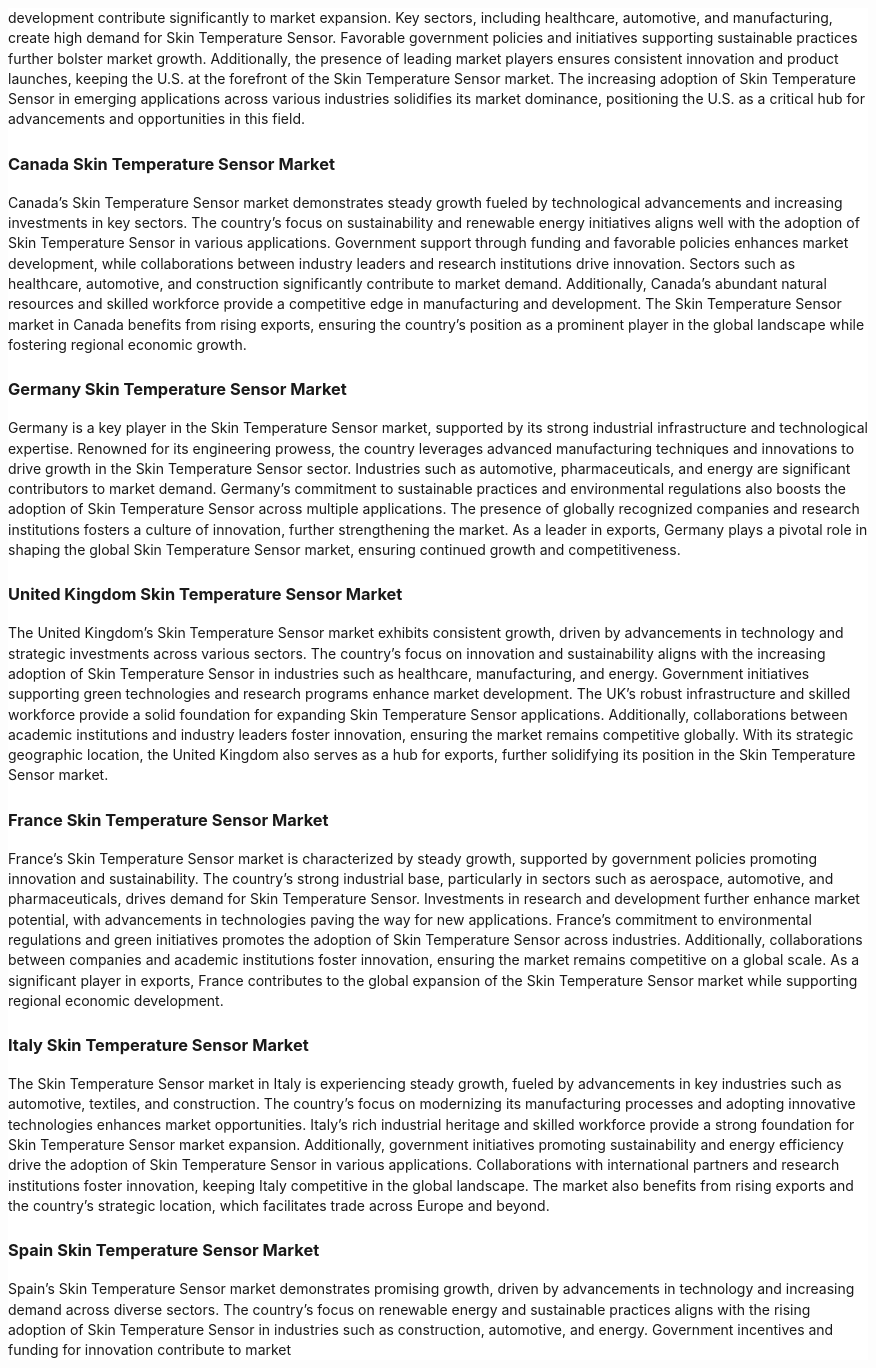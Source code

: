 development contribute significantly to market expansion. Key sectors, including healthcare, automotive, and manufacturing, create high demand for Skin Temperature Sensor. Favorable government policies and initiatives supporting sustainable practices further bolster market growth. Additionally, the presence of leading market players ensures consistent innovation and product launches, keeping the U.S. at the forefront of the Skin Temperature Sensor market. The increasing adoption of Skin Temperature Sensor in emerging applications across various industries solidifies its market dominance, positioning the U.S. as a critical hub for advancements and opportunities in this field.</p><h3>Canada Skin Temperature Sensor Market</h3><p>Canada&rsquo;s Skin Temperature Sensor market demonstrates steady growth fueled by technological advancements and increasing investments in key sectors. The country&rsquo;s focus on sustainability and renewable energy initiatives aligns well with the adoption of Skin Temperature Sensor in various applications. Government support through funding and favorable policies enhances market development, while collaborations between industry leaders and research institutions drive innovation. Sectors such as healthcare, automotive, and construction significantly contribute to market demand. Additionally, Canada&rsquo;s abundant natural resources and skilled workforce provide a competitive edge in manufacturing and development. The Skin Temperature Sensor market in Canada benefits from rising exports, ensuring the country&rsquo;s position as a prominent player in the global landscape while fostering regional economic growth.</p><h3>Germany Skin Temperature Sensor Market</h3><p>Germany is a key player in the Skin Temperature Sensor market, supported by its strong industrial infrastructure and technological expertise. Renowned for its engineering prowess, the country leverages advanced manufacturing techniques and innovations to drive growth in the Skin Temperature Sensor sector. Industries such as automotive, pharmaceuticals, and energy are significant contributors to market demand. Germany&rsquo;s commitment to sustainable practices and environmental regulations also boosts the adoption of Skin Temperature Sensor across multiple applications. The presence of globally recognized companies and research institutions fosters a culture of innovation, further strengthening the market. As a leader in exports, Germany plays a pivotal role in shaping the global Skin Temperature Sensor market, ensuring continued growth and competitiveness.</p><h3>United Kingdom Skin Temperature Sensor Market</h3><p>The United Kingdom&rsquo;s Skin Temperature Sensor market exhibits consistent growth, driven by advancements in technology and strategic investments across various sectors. The country&rsquo;s focus on innovation and sustainability aligns with the increasing adoption of Skin Temperature Sensor in industries such as healthcare, manufacturing, and energy. Government initiatives supporting green technologies and research programs enhance market development. The UK&rsquo;s robust infrastructure and skilled workforce provide a solid foundation for expanding Skin Temperature Sensor applications. Additionally, collaborations between academic institutions and industry leaders foster innovation, ensuring the market remains competitive globally. With its strategic geographic location, the United Kingdom also serves as a hub for exports, further solidifying its position in the Skin Temperature Sensor market.</p><h3>France Skin Temperature Sensor Market</h3><p>France&rsquo;s Skin Temperature Sensor market is characterized by steady growth, supported by government policies promoting innovation and sustainability. The country&rsquo;s strong industrial base, particularly in sectors such as aerospace, automotive, and pharmaceuticals, drives demand for Skin Temperature Sensor. Investments in research and development further enhance market potential, with advancements in technologies paving the way for new applications. France&rsquo;s commitment to environmental regulations and green initiatives promotes the adoption of Skin Temperature Sensor across industries. Additionally, collaborations between companies and academic institutions foster innovation, ensuring the market remains competitive on a global scale. As a significant player in exports, France contributes to the global expansion of the Skin Temperature Sensor market while supporting regional economic development.</p><h3>Italy Skin Temperature Sensor Market</h3><p>The Skin Temperature Sensor market in Italy is experiencing steady growth, fueled by advancements in key industries such as automotive, textiles, and construction. The country&rsquo;s focus on modernizing its manufacturing processes and adopting innovative technologies enhances market opportunities. Italy&rsquo;s rich industrial heritage and skilled workforce provide a strong foundation for Skin Temperature Sensor market expansion. Additionally, government initiatives promoting sustainability and energy efficiency drive the adoption of Skin Temperature Sensor in various applications. Collaborations with international partners and research institutions foster innovation, keeping Italy competitive in the global landscape. The market also benefits from rising exports and the country&rsquo;s strategic location, which facilitates trade across Europe and beyond.</p><h3>Spain Skin Temperature Sensor Market</h3><p>Spain&rsquo;s Skin Temperature Sensor market demonstrates promising growth, driven by advancements in technology and increasing demand across diverse sectors. The country&rsquo;s focus on renewable energy and sustainable practices aligns with the rising adoption of Skin Temperature Sensor in industries such as construction, automotive, and energy. Government incentives and funding for innovation contribute to market